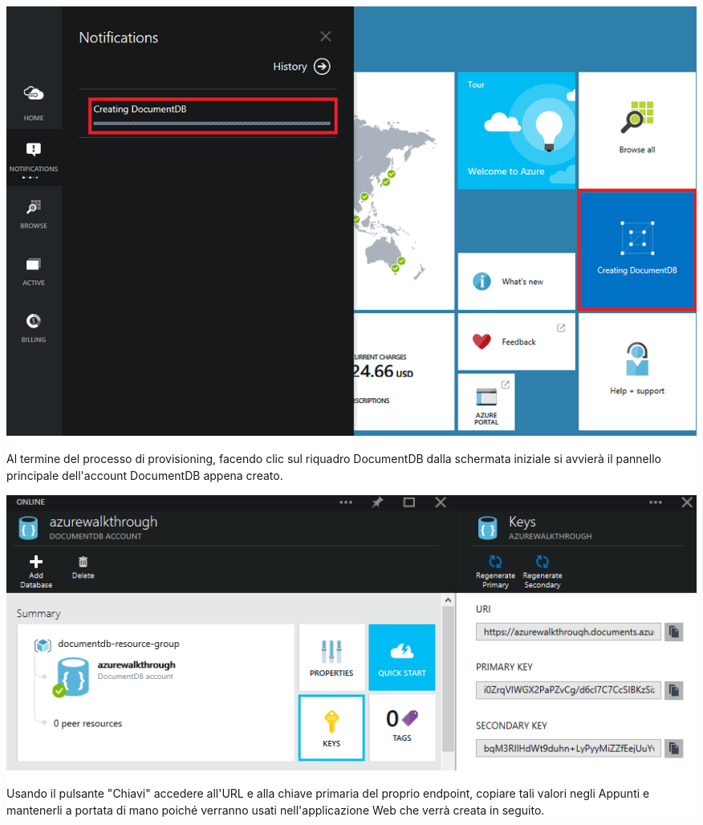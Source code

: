 ![Alt text](./media/documentdb-python-application/image7.png)

Al termine del processo di provisioning, facendo clic sul riquadro DocumentDB dalla schermata iniziale si avvierà il pannello principale dell'account DocumentDB appena creato.

![Alt text](./media/documentdb-python-application/image8.png)

Usando il pulsante "Chiavi" accedere all'URL e alla chiave primaria del proprio endpoint, copiare tali valori negli Appunti e mantenerli a portata di mano poiché verranno usati nell'applicazione Web che verrà creata in seguito.

